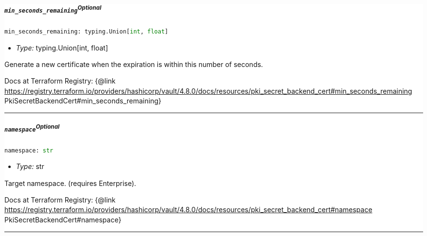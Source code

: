 
##### `min_seconds_remaining`<sup>Optional</sup> <a name="min_seconds_remaining" id="@cdktf/provider-vault.pkiSecretBackendCert.PkiSecretBackendCertConfig.property.minSecondsRemaining"></a>

```python
min_seconds_remaining: typing.Union[int, float]
```

- *Type:* typing.Union[int, float]

Generate a new certificate when the expiration is within this number of seconds.

Docs at Terraform Registry: {@link https://registry.terraform.io/providers/hashicorp/vault/4.8.0/docs/resources/pki_secret_backend_cert#min_seconds_remaining PkiSecretBackendCert#min_seconds_remaining}

---

##### `namespace`<sup>Optional</sup> <a name="namespace" id="@cdktf/provider-vault.pkiSecretBackendCert.PkiSecretBackendCertConfig.property.namespace"></a>

```python
namespace: str
```

- *Type:* str

Target namespace. (requires Enterprise).

Docs at Terraform Registry: {@link https://registry.terraform.io/providers/hashicorp/vault/4.8.0/docs/resources/pki_secret_backend_cert#namespace PkiSecretBackendCert#namespace}

---

